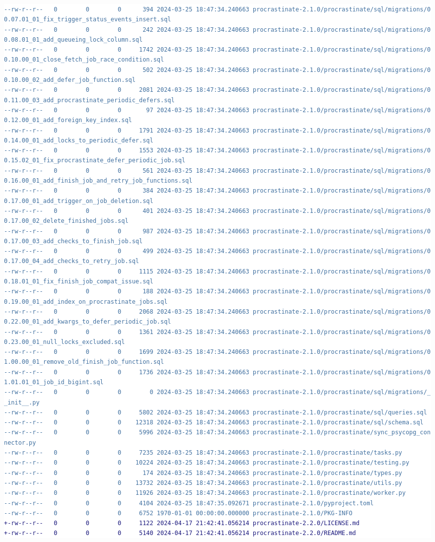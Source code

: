 ```diff
--rw-r--r--   0        0        0      394 2024-03-25 18:47:34.240663 procrastinate-2.1.0/procrastinate/sql/migrations/00.07.01_01_fix_trigger_status_events_insert.sql
--rw-r--r--   0        0        0      242 2024-03-25 18:47:34.240663 procrastinate-2.1.0/procrastinate/sql/migrations/00.08.01_01_add_queueing_lock_column.sql
--rw-r--r--   0        0        0     1742 2024-03-25 18:47:34.240663 procrastinate-2.1.0/procrastinate/sql/migrations/00.10.00_01_close_fetch_job_race_condition.sql
--rw-r--r--   0        0        0      502 2024-03-25 18:47:34.240663 procrastinate-2.1.0/procrastinate/sql/migrations/00.10.00_02_add_defer_job_function.sql
--rw-r--r--   0        0        0     2081 2024-03-25 18:47:34.240663 procrastinate-2.1.0/procrastinate/sql/migrations/00.11.00_03_add_procrastinate_periodic_defers.sql
--rw-r--r--   0        0        0       97 2024-03-25 18:47:34.240663 procrastinate-2.1.0/procrastinate/sql/migrations/00.12.00_01_add_foreign_key_index.sql
--rw-r--r--   0        0        0     1791 2024-03-25 18:47:34.240663 procrastinate-2.1.0/procrastinate/sql/migrations/00.14.00_01_add_locks_to_periodic_defer.sql
--rw-r--r--   0        0        0     1553 2024-03-25 18:47:34.240663 procrastinate-2.1.0/procrastinate/sql/migrations/00.15.02_01_fix_procrastinate_defer_periodic_job.sql
--rw-r--r--   0        0        0      561 2024-03-25 18:47:34.240663 procrastinate-2.1.0/procrastinate/sql/migrations/00.16.00_01_add_finish_job_and_retry_job_functions.sql
--rw-r--r--   0        0        0      384 2024-03-25 18:47:34.240663 procrastinate-2.1.0/procrastinate/sql/migrations/00.17.00_01_add_trigger_on_job_deletion.sql
--rw-r--r--   0        0        0      401 2024-03-25 18:47:34.240663 procrastinate-2.1.0/procrastinate/sql/migrations/00.17.00_02_delete_finished_jobs.sql
--rw-r--r--   0        0        0      987 2024-03-25 18:47:34.240663 procrastinate-2.1.0/procrastinate/sql/migrations/00.17.00_03_add_checks_to_finish_job.sql
--rw-r--r--   0        0        0      499 2024-03-25 18:47:34.240663 procrastinate-2.1.0/procrastinate/sql/migrations/00.17.00_04_add_checks_to_retry_job.sql
--rw-r--r--   0        0        0     1115 2024-03-25 18:47:34.240663 procrastinate-2.1.0/procrastinate/sql/migrations/00.18.01_01_fix_finish_job_compat_issue.sql
--rw-r--r--   0        0        0      188 2024-03-25 18:47:34.240663 procrastinate-2.1.0/procrastinate/sql/migrations/00.19.00_01_add_index_on_procrastinate_jobs.sql
--rw-r--r--   0        0        0     2068 2024-03-25 18:47:34.240663 procrastinate-2.1.0/procrastinate/sql/migrations/00.22.00_01_add_kwargs_to_defer_periodic_job.sql
--rw-r--r--   0        0        0     1361 2024-03-25 18:47:34.240663 procrastinate-2.1.0/procrastinate/sql/migrations/00.23.00_01_null_locks_excluded.sql
--rw-r--r--   0        0        0     1699 2024-03-25 18:47:34.240663 procrastinate-2.1.0/procrastinate/sql/migrations/01.00.00_01_remove_old_finish_job_function.sql
--rw-r--r--   0        0        0     1736 2024-03-25 18:47:34.240663 procrastinate-2.1.0/procrastinate/sql/migrations/01.01.01_01_job_id_bigint.sql
--rw-r--r--   0        0        0        0 2024-03-25 18:47:34.240663 procrastinate-2.1.0/procrastinate/sql/migrations/__init__.py
--rw-r--r--   0        0        0     5802 2024-03-25 18:47:34.240663 procrastinate-2.1.0/procrastinate/sql/queries.sql
--rw-r--r--   0        0        0    12318 2024-03-25 18:47:34.240663 procrastinate-2.1.0/procrastinate/sql/schema.sql
--rw-r--r--   0        0        0     5996 2024-03-25 18:47:34.240663 procrastinate-2.1.0/procrastinate/sync_psycopg_connector.py
--rw-r--r--   0        0        0     7235 2024-03-25 18:47:34.240663 procrastinate-2.1.0/procrastinate/tasks.py
--rw-r--r--   0        0        0    10224 2024-03-25 18:47:34.240663 procrastinate-2.1.0/procrastinate/testing.py
--rw-r--r--   0        0        0      174 2024-03-25 18:47:34.240663 procrastinate-2.1.0/procrastinate/types.py
--rw-r--r--   0        0        0    13732 2024-03-25 18:47:34.240663 procrastinate-2.1.0/procrastinate/utils.py
--rw-r--r--   0        0        0    11926 2024-03-25 18:47:34.240663 procrastinate-2.1.0/procrastinate/worker.py
--rw-r--r--   0        0        0     4104 2024-03-25 18:47:35.092671 procrastinate-2.1.0/pyproject.toml
--rw-r--r--   0        0        0     6752 1970-01-01 00:00:00.000000 procrastinate-2.1.0/PKG-INFO
+-rw-r--r--   0        0        0     1122 2024-04-17 21:42:41.056214 procrastinate-2.2.0/LICENSE.md
+-rw-r--r--   0        0        0     5140 2024-04-17 21:42:41.056214 procrastinate-2.2.0/README.md
```